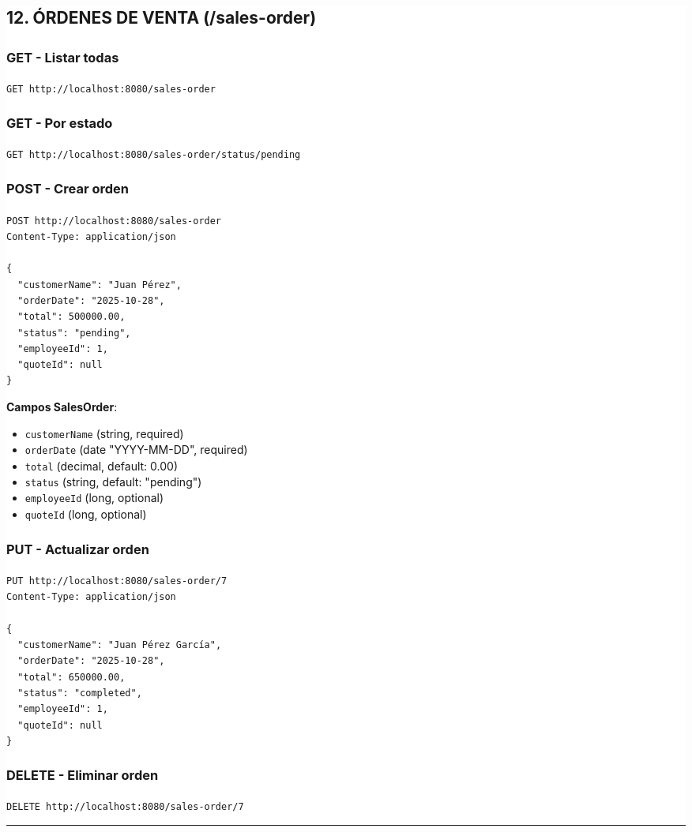 ## 12. ÓRDENES DE VENTA (/sales-order)

### GET - Listar todas
```
GET http://localhost:8080/sales-order
```

### GET - Por estado
```
GET http://localhost:8080/sales-order/status/pending
```

### POST - Crear orden
```
POST http://localhost:8080/sales-order
Content-Type: application/json

{
  "customerName": "Juan Pérez",
  "orderDate": "2025-10-28",
  "total": 500000.00,
  "status": "pending",
  "employeeId": 1,
  "quoteId": null
}
```

**Campos SalesOrder**:
- `customerName` (string, required)
- `orderDate` (date "YYYY-MM-DD", required)
- `total` (decimal, default: 0.00)
- `status` (string, default: "pending")
- `employeeId` (long, optional)
- `quoteId` (long, optional)

### PUT - Actualizar orden
```
PUT http://localhost:8080/sales-order/7
Content-Type: application/json

{
  "customerName": "Juan Pérez García",
  "orderDate": "2025-10-28",
  "total": 650000.00,
  "status": "completed",
  "employeeId": 1,
  "quoteId": null
}
```

### DELETE - Eliminar orden
```
DELETE http://localhost:8080/sales-order/7
```

---